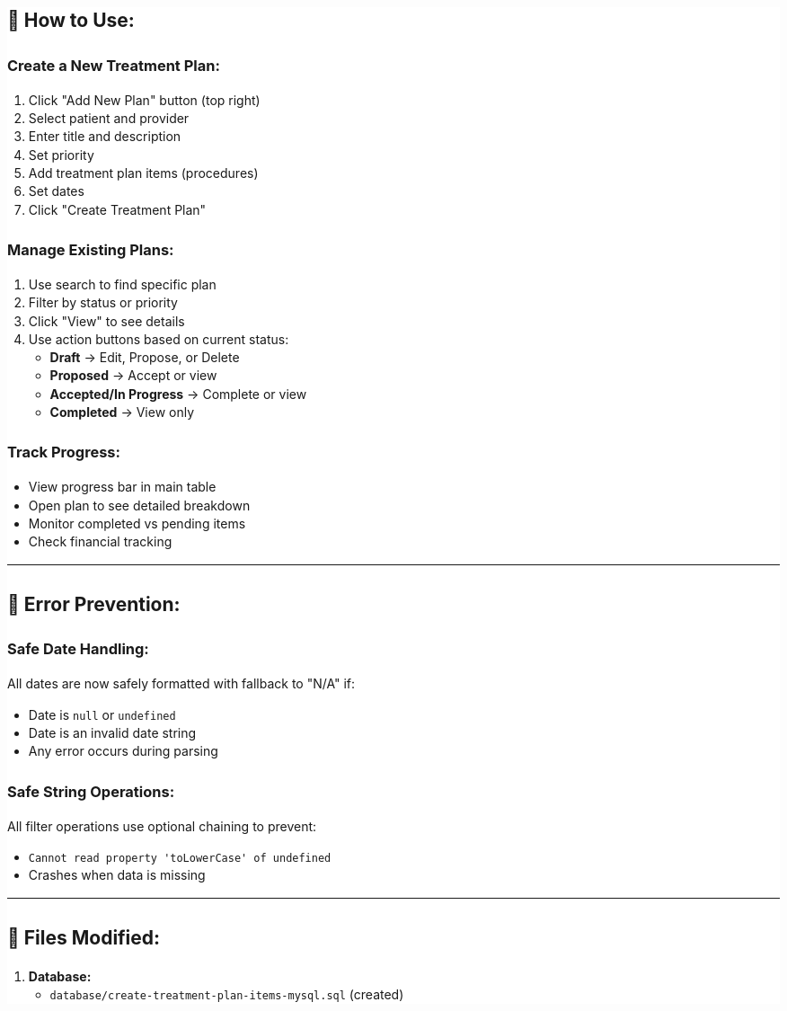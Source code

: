 
## 🚀 **How to Use:**

### **Create a New Treatment Plan:**
1. Click "Add New Plan" button (top right)
2. Select patient and provider
3. Enter title and description
4. Set priority
5. Add treatment plan items (procedures)
6. Set dates
7. Click "Create Treatment Plan"

### **Manage Existing Plans:**
1. Use search to find specific plan
2. Filter by status or priority
3. Click "View" to see details
4. Use action buttons based on current status:
   - **Draft** → Edit, Propose, or Delete
   - **Proposed** → Accept or view
   - **Accepted/In Progress** → Complete or view
   - **Completed** → View only

### **Track Progress:**
- View progress bar in main table
- Open plan to see detailed breakdown
- Monitor completed vs pending items
- Check financial tracking

---

## 🐛 **Error Prevention:**

### **Safe Date Handling:**
All dates are now safely formatted with fallback to "N/A" if:
- Date is `null` or `undefined`
- Date is an invalid date string
- Any error occurs during parsing

### **Safe String Operations:**
All filter operations use optional chaining to prevent:
- `Cannot read property 'toLowerCase' of undefined`
- Crashes when data is missing

---

## 📁 **Files Modified:**

1. **Database:**
   - `database/create-treatment-plan-items-mysql.sql` (created)
